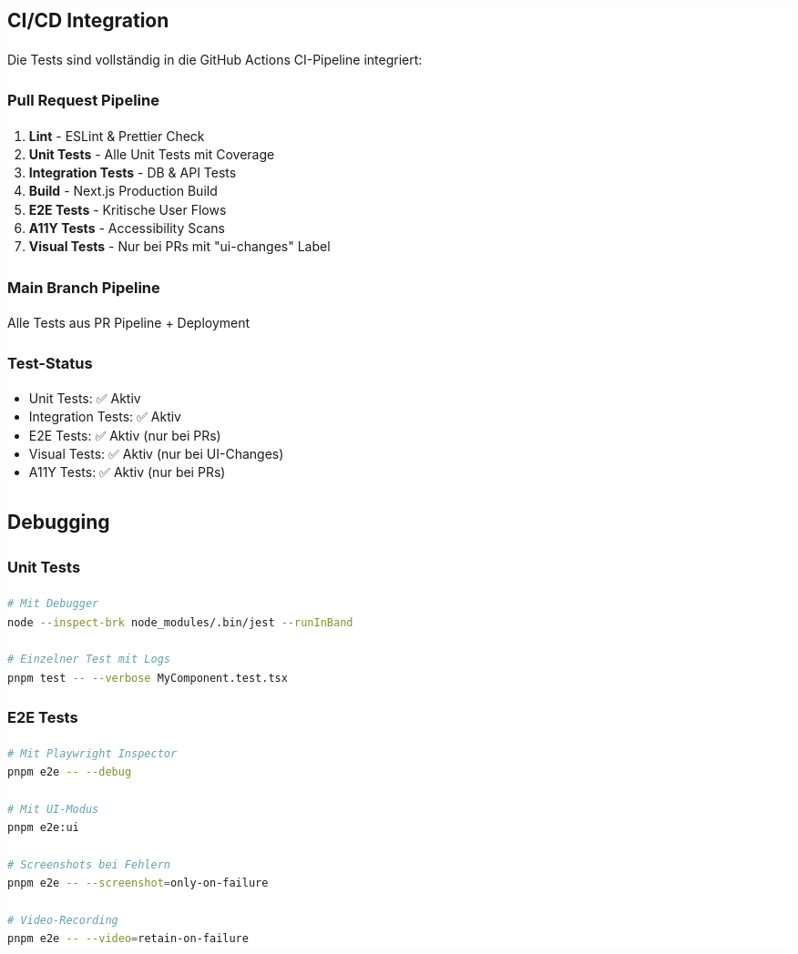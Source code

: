## CI/CD Integration

Die Tests sind vollständig in die GitHub Actions CI-Pipeline integriert:

### Pull Request Pipeline

1. **Lint** - ESLint & Prettier Check
2. **Unit Tests** - Alle Unit Tests mit Coverage
3. **Integration Tests** - DB & API Tests
4. **Build** - Next.js Production Build
5. **E2E Tests** - Kritische User Flows
6. **A11Y Tests** - Accessibility Scans
7. **Visual Tests** - Nur bei PRs mit "ui-changes" Label

### Main Branch Pipeline

Alle Tests aus PR Pipeline + Deployment

### Test-Status

- Unit Tests: ✅ Aktiv
- Integration Tests: ✅ Aktiv
- E2E Tests: ✅ Aktiv (nur bei PRs)
- Visual Tests: ✅ Aktiv (nur bei UI-Changes)
- A11Y Tests: ✅ Aktiv (nur bei PRs)

## Debugging

### Unit Tests

```bash
# Mit Debugger
node --inspect-brk node_modules/.bin/jest --runInBand

# Einzelner Test mit Logs
pnpm test -- --verbose MyComponent.test.tsx
```

### E2E Tests

```bash
# Mit Playwright Inspector
pnpm e2e -- --debug

# Mit UI-Modus
pnpm e2e:ui

# Screenshots bei Fehlern
pnpm e2e -- --screenshot=only-on-failure

# Video-Recording
pnpm e2e -- --video=retain-on-failure
```
